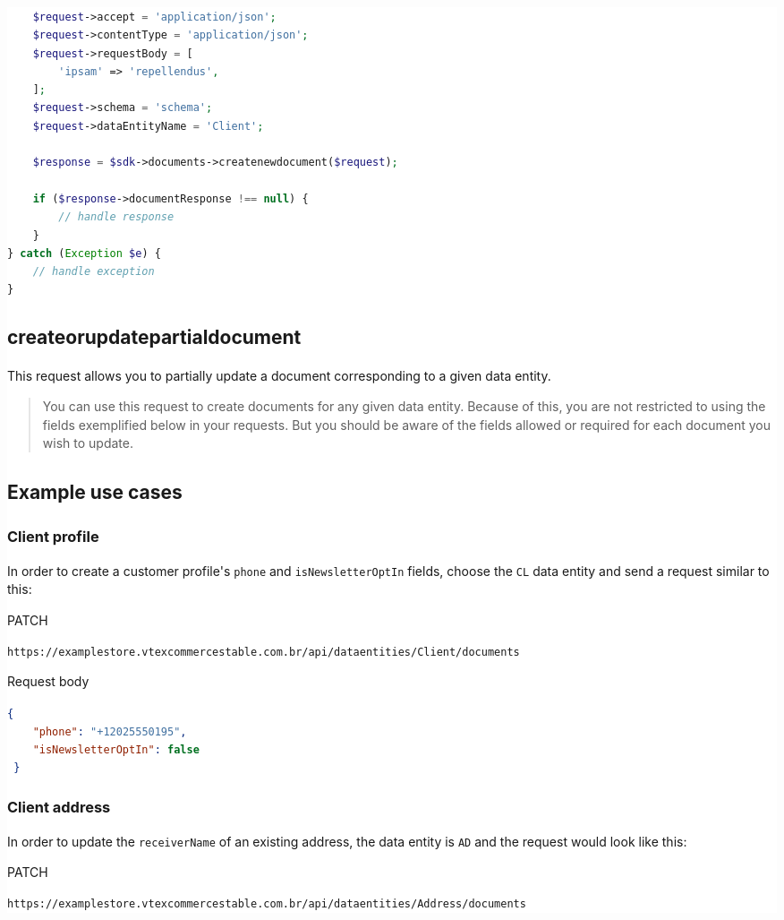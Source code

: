 ```php
    $request->accept = 'application/json';
    $request->contentType = 'application/json';
    $request->requestBody = [
        'ipsam' => 'repellendus',
    ];
    $request->schema = 'schema';
    $request->dataEntityName = 'Client';

    $response = $sdk->documents->createnewdocument($request);

    if ($response->documentResponse !== null) {
        // handle response
    }
} catch (Exception $e) {
    // handle exception
}
```

## createorupdatepartialdocument

This request allows you to partially update a document corresponding to a given data entity.

> You can use this request to create documents for any given data entity. Because of this, you are not restricted to using the fields exemplified below in your requests. But you should be aware of the fields allowed or required for each document you wish to update.

## Example use cases

### Client profile

In order to create a customer profile's `phone` and `isNewsletterOptIn` fields, choose the `CL` data entity and send a request similar to this:

PATCH
```
https://examplestore.vtexcommercestable.com.br/api/dataentities/Client/documents
```

Request body
```json
{
    "phone": "+12025550195",
    "isNewsletterOptIn": false
 }
```

### Client address

In order to update the `receiverName` of an existing address, the data entity is `AD` and the request would look like this:

PATCH
```
https://examplestore.vtexcommercestable.com.br/api/dataentities/Address/documents
```
